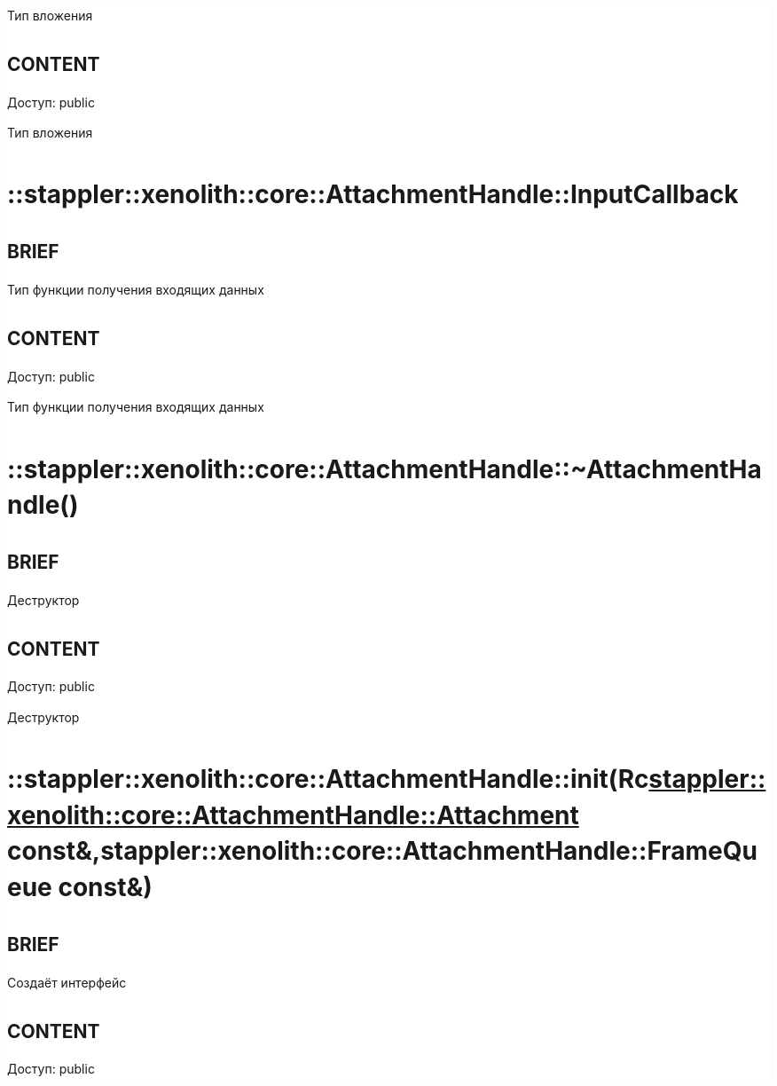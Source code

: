 Тип вложения

## CONTENT

Доступ: public

Тип вложения


# ::stappler::xenolith::core::AttachmentHandle::InputCallback

## BRIEF

Тип функции получения входящих данных

## CONTENT

Доступ: public

Тип функции получения входящих данных


# ::stappler::xenolith::core::AttachmentHandle::~AttachmentHandle()

## BRIEF

Деструктор

## CONTENT

Доступ: public

Деструктор


# ::stappler::xenolith::core::AttachmentHandle::init(Rc<stappler::xenolith::core::AttachmentHandle::Attachment> const&,stappler::xenolith::core::AttachmentHandle::FrameQueue const&)

## BRIEF

Создаёт интерфейс

## CONTENT

Доступ: public
